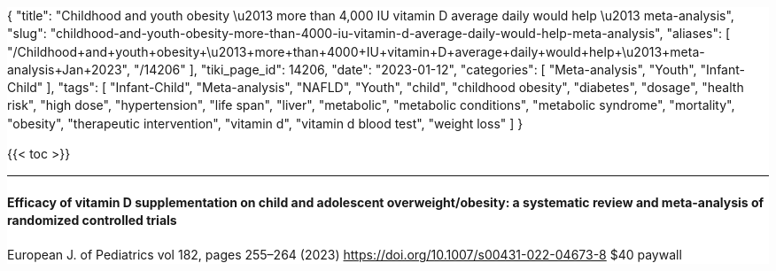 {
    "title": "Childhood and youth obesity \u2013 more than 4,000 IU vitamin D average daily would help \u2013 meta-analysis",
    "slug": "childhood-and-youth-obesity-more-than-4000-iu-vitamin-d-average-daily-would-help-meta-analysis",
    "aliases": [
        "/Childhood+and+youth+obesity+\u2013+more+than+4000+IU+vitamin+D+average+daily+would+help+\u2013+meta-analysis+Jan+2023",
        "/14206"
    ],
    "tiki_page_id": 14206,
    "date": "2023-01-12",
    "categories": [
        "Meta-analysis",
        "Youth",
        "Infant-Child"
    ],
    "tags": [
        "Infant-Child",
        "Meta-analysis",
        "NAFLD",
        "Youth",
        "child",
        "childhood obesity",
        "diabetes",
        "dosage",
        "health risk",
        "high dose",
        "hypertension",
        "life span",
        "liver",
        "metabolic",
        "metabolic conditions",
        "metabolic syndrome",
        "mortality",
        "obesity",
        "therapeutic intervention",
        "vitamin d",
        "vitamin d blood test",
        "weight loss"
    ]
}


{{< toc >}} 

---

#### Efficacy of vitamin D supplementation on child and adolescent overweight/obesity: a systematic review and meta-analysis of randomized controlled trials

European J. of Pediatrics vol 182, pages 255–264 (2023) https://doi.org/10.1007/s00431-022-04673-8 $40 paywall
